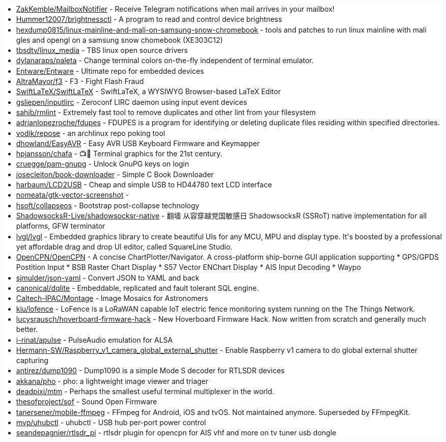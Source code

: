 - [ZakKemble/MailboxNotifier](https://github.com/ZakKemble/MailboxNotifier) - Receive Telegram notifications when mail arrives in your mailbox!
- [Hummer12007/brightnessctl](https://github.com/Hummer12007/brightnessctl) - A program to read and control device brightness
- [hexdump0815/linux-mainline-and-mali-on-samsung-snow-chromebook](https://github.com/hexdump0815/linux-mainline-and-mali-on-samsung-snow-chromebook) - tools and patches to run linux mainline with mali gles and opengl on a samsung snow chomebook (XE303C12)
- [tbsdtv/linux_media](https://github.com/tbsdtv/linux_media) - TBS linux open source drivers
- [dylanaraps/paleta](https://github.com/dylanaraps/paleta) - Change terminal colors on-the-fly independent of terminal emulator.
- [Entware/Entware](https://github.com/Entware/Entware) - Ultimate repo for embedded devices
- [AltraMayor/f3](https://github.com/AltraMayor/f3) - F3 - Fight Flash Fraud
- [SwiftLaTeX/SwiftLaTeX](https://github.com/SwiftLaTeX/SwiftLaTeX) - SwiftLaTeX, a WYSIWYG Browser-based LaTeX Editor
- [gsliepen/inputlirc](https://github.com/gsliepen/inputlirc) - Zeroconf LIRC daemon using input event devices
- [sahib/rmlint](https://github.com/sahib/rmlint) - Extremely fast tool to remove duplicates and other lint from your filesystem
- [adrianlopezroche/fdupes](https://github.com/adrianlopezroche/fdupes) - FDUPES is a program for identifying or deleting duplicate files residing within specified directories.
- [vodik/repose](https://github.com/vodik/repose) - an archlinux repo poking tool
- [dhowland/EasyAVR](https://github.com/dhowland/EasyAVR) - Easy AVR USB Keyboard Firmware and Keymapper
- [hpjansson/chafa](https://github.com/hpjansson/chafa) - 📺🗿 Terminal graphics for the 21st century.
- [cruegge/pam-gnupg](https://github.com/cruegge/pam-gnupg) - Unlock GnuPG keys on login
- [josecleiton/book-downloader](https://github.com/josecleiton/book-downloader) - Simple C Book Downloader
- [harbaum/LCD2USB](https://github.com/harbaum/LCD2USB) - Cheap and simple USB to HD44780 text LCD interface
- [nomeata/gtk-vector-screenshot](https://github.com/nomeata/gtk-vector-screenshot) - 
- [hsoft/collapseos](https://github.com/hsoft/collapseos) - Bootstrap post-collapse technology
- [ShadowsocksR-Live/shadowsocksr-native](https://github.com/ShadowsocksR-Live/shadowsocksr-native) - 翻墙 从容穿越党国敏感日 ShadowsocksR (SSRoT) native implementation for all platforms, GFW terminator
- [lvgl/lvgl](https://github.com/lvgl/lvgl) - Embedded graphics library to create beautiful UIs for any MCU, MPU and display type. It's boosted by a professional yet affordable drag and drop UI editor, called SquareLine Studio.
- [OpenCPN/OpenCPN](https://github.com/OpenCPN/OpenCPN) - A concise ChartPlotter/Navigator. A cross-platform ship-borne GUI application supporting * GPS/GPDS Postition Input * BSB Raster Chart Display * S57 Vector ENChart Display * AIS Input Decoding * Waypo
- [sjmulder/json-yaml](https://github.com/sjmulder/json-yaml) - Convert JSON to YAML and back
- [canonical/dqlite](https://github.com/canonical/dqlite) - Embeddable, replicated and fault tolerant SQL engine.
- [Caltech-IPAC/Montage](https://github.com/Caltech-IPAC/Montage) - Image Mosaics for Astronomers
- [kiu/lofence](https://github.com/kiu/lofence) - LoFence is a LoRaWAN capable IoT electric fence monitoring system running on the The Things Network.
- [lucysrausch/hoverboard-firmware-hack](https://github.com/lucysrausch/hoverboard-firmware-hack) - New Hoverboard Firmware Hack. Now written from scratch and generally much better.
- [i-rinat/apulse](https://github.com/i-rinat/apulse) - PulseAudio emulation for ALSA
- [Hermann-SW/Raspberry_v1_camera_global_external_shutter](https://github.com/Hermann-SW/Raspberry_v1_camera_global_external_shutter) - Enable Raspberry v1 camera to do global external shutter capturing
- [antirez/dump1090](https://github.com/antirez/dump1090) - Dump1090 is a simple Mode S decoder for RTLSDR devices
- [akkana/pho](https://github.com/akkana/pho) - pho: a lightweight image viewer and triager
- [deadpixi/mtm](https://github.com/deadpixi/mtm) - Perhaps the smallest useful terminal multiplexer in the world.
- [thesofproject/sof](https://github.com/thesofproject/sof) - Sound Open Firmware
- [tanersener/mobile-ffmpeg](https://github.com/tanersener/mobile-ffmpeg) - FFmpeg for Android, iOS and tvOS. Not maintained anymore. Superseded by FFmpegKit.
- [mvp/uhubctl](https://github.com/mvp/uhubctl) - uhubctl - USB hub per-port power control
- [seandepagnier/rtlsdr_pi](https://github.com/seandepagnier/rtlsdr_pi) - rtlsdr plugin for opencpn for AIS vhf and more on tv tuner usb dongle